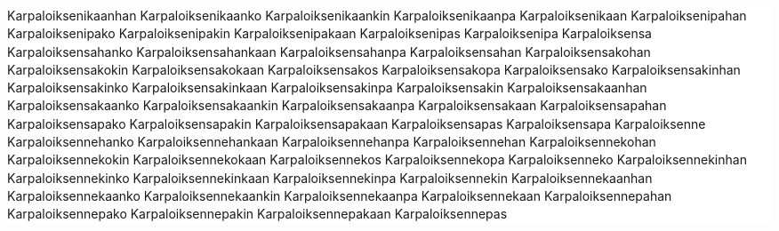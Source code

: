 Karpaloiksenikaanhan
Karpaloiksenikaanko
Karpaloiksenikaankin
Karpaloiksenikaanpa
Karpaloiksenikaan
Karpaloiksenipahan
Karpaloiksenipako
Karpaloiksenipakin
Karpaloiksenipakaan
Karpaloiksenipas
Karpaloiksenipa
Karpaloiksensa
Karpaloiksensahanko
Karpaloiksensahankaan
Karpaloiksensahanpa
Karpaloiksensahan
Karpaloiksensakohan
Karpaloiksensakokin
Karpaloiksensakokaan
Karpaloiksensakos
Karpaloiksensakopa
Karpaloiksensako
Karpaloiksensakinhan
Karpaloiksensakinko
Karpaloiksensakinkaan
Karpaloiksensakinpa
Karpaloiksensakin
Karpaloiksensakaanhan
Karpaloiksensakaanko
Karpaloiksensakaankin
Karpaloiksensakaanpa
Karpaloiksensakaan
Karpaloiksensapahan
Karpaloiksensapako
Karpaloiksensapakin
Karpaloiksensapakaan
Karpaloiksensapas
Karpaloiksensapa
Karpaloiksenne
Karpaloiksennehanko
Karpaloiksennehankaan
Karpaloiksennehanpa
Karpaloiksennehan
Karpaloiksennekohan
Karpaloiksennekokin
Karpaloiksennekokaan
Karpaloiksennekos
Karpaloiksennekopa
Karpaloiksenneko
Karpaloiksennekinhan
Karpaloiksennekinko
Karpaloiksennekinkaan
Karpaloiksennekinpa
Karpaloiksennekin
Karpaloiksennekaanhan
Karpaloiksennekaanko
Karpaloiksennekaankin
Karpaloiksennekaanpa
Karpaloiksennekaan
Karpaloiksennepahan
Karpaloiksennepako
Karpaloiksennepakin
Karpaloiksennepakaan
Karpaloiksennepas
